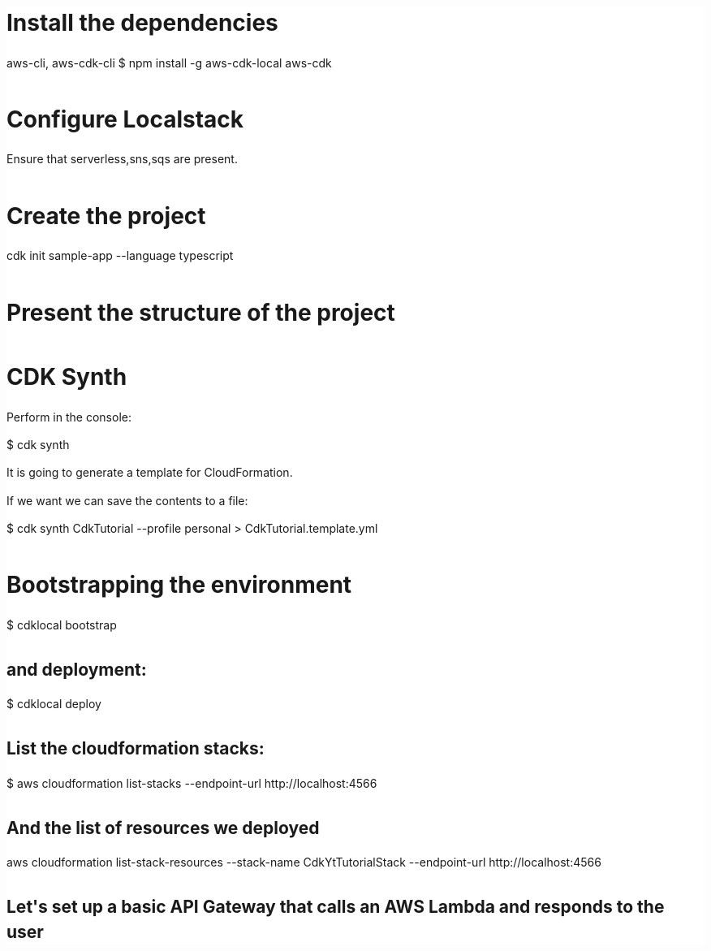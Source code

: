# Install the dependencies

aws-cli, aws-cdk-cli
$ npm install -g aws-cdk-local aws-cdk

# Configure Localstack

Ensure that serverless,sns,sqs are present.

# Create the project

cdk init sample-app --language typescript

# Present the structure of the project

# CDK Synth

Perform in the console:

$ cdk synth

It is going to generate a template for CloudFormation.

If we want we can save the contents to a file:

$ cdk synth CdkTutorial --profile personal > CdkTutorial.template.yml

# Bootstrapping the environment

$ cdklocal bootstrap

## and deployment:

$ cdklocal deploy

## List the cloudformation stacks:

$ aws cloudformation list-stacks --endpoint-url http://localhost:4566

## And the list of resources we deployed

aws cloudformation list-stack-resources --stack-name CdkYtTutorialStack --endpoint-url http://localhost:4566

## Let's set up a basic API Gateway that calls an AWS Lambda and responds to the user
